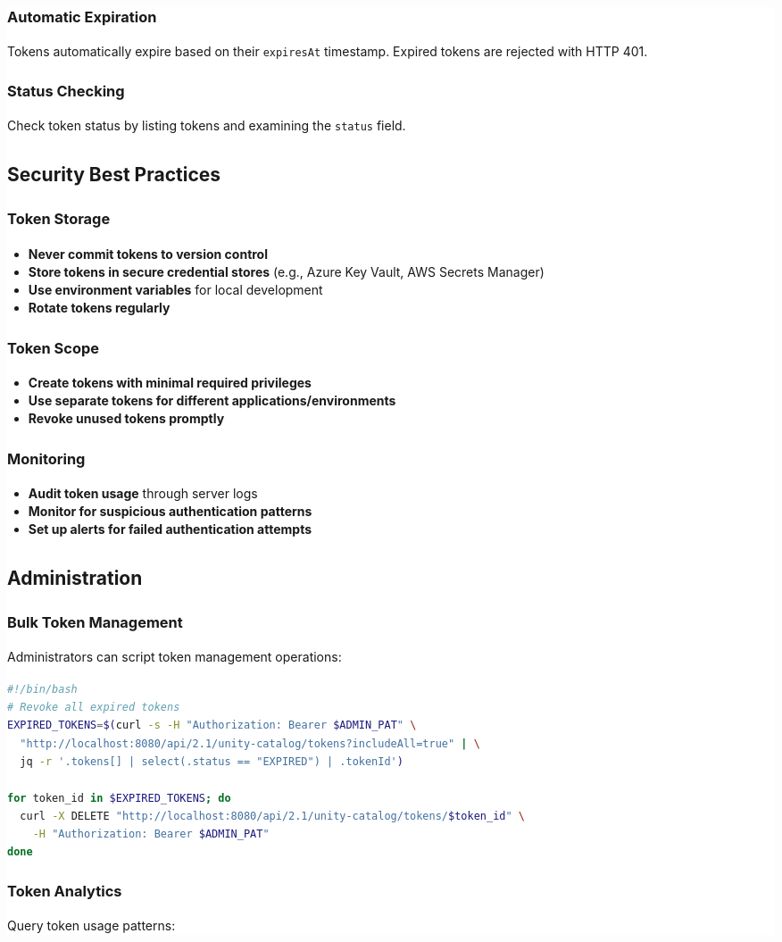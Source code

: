 ### Automatic Expiration

Tokens automatically expire based on their `expiresAt` timestamp. Expired tokens are rejected with HTTP 401.

### Status Checking

Check token status by listing tokens and examining the `status` field.

## Security Best Practices

### Token Storage

- **Never commit tokens to version control**
- **Store tokens in secure credential stores** (e.g., Azure Key Vault, AWS Secrets Manager)
- **Use environment variables** for local development
- **Rotate tokens regularly**

### Token Scope

- **Create tokens with minimal required privileges**
- **Use separate tokens for different applications/environments**
- **Revoke unused tokens promptly**

### Monitoring

- **Audit token usage** through server logs
- **Monitor for suspicious authentication patterns**
- **Set up alerts for failed authentication attempts**

## Administration

### Bulk Token Management

Administrators can script token management operations:

```bash
#!/bin/bash
# Revoke all expired tokens
EXPIRED_TOKENS=$(curl -s -H "Authorization: Bearer $ADMIN_PAT" \
  "http://localhost:8080/api/2.1/unity-catalog/tokens?includeAll=true" | \
  jq -r '.tokens[] | select(.status == "EXPIRED") | .tokenId')

for token_id in $EXPIRED_TOKENS; do
  curl -X DELETE "http://localhost:8080/api/2.1/unity-catalog/tokens/$token_id" \
    -H "Authorization: Bearer $ADMIN_PAT"
done
```

### Token Analytics

Query token usage patterns:
